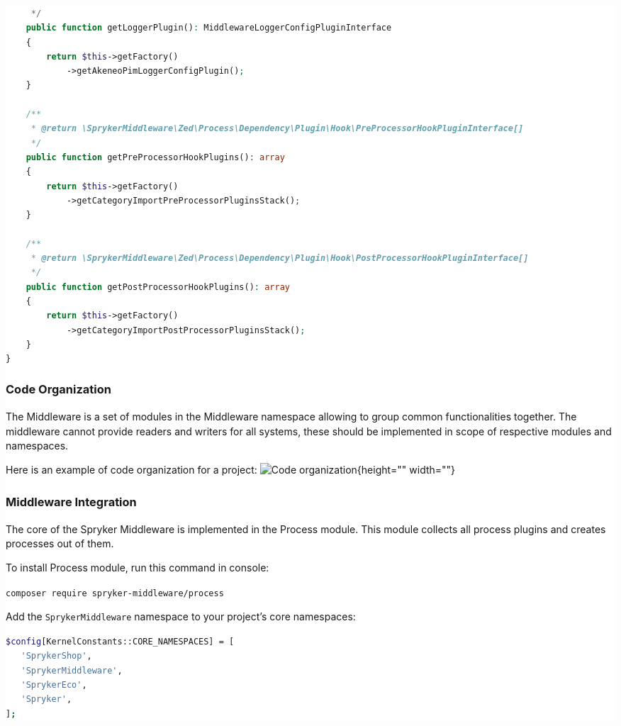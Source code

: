 ```php
     */
    public function getLoggerPlugin(): MiddlewareLoggerConfigPluginInterface
    {
        return $this->getFactory()
            ->getAkeneoPimLoggerConfigPlugin();
    }
 
    /**
     * @return \SprykerMiddleware\Zed\Process\Dependency\Plugin\Hook\PreProcessorHookPluginInterface[]
     */
    public function getPreProcessorHookPlugins(): array
    {
        return $this->getFactory()
            ->getCategoryImportPreProcessorPluginsStack();
    }
 
    /**
     * @return \SprykerMiddleware\Zed\Process\Dependency\Plugin\Hook\PostProcessorHookPluginInterface[]
     */
    public function getPostProcessorHookPlugins(): array
    {
        return $this->getFactory()
            ->getCategoryImportPostProcessorPluginsStack();
    }
}
```

### Code Organization

The Middleware is a set of modules in the Middleware namespace allowing to group common functionalities together. The middleware cannot provide readers and writers for all systems, these should be implemented in scope of respective modules and namespaces.

Here is an example of code organization for a project:
![Code organization](https://spryker.s3.eu-central-1.amazonaws.com/docs/Developer+Guide/Spryker+Middleware/code-organization.png){height="" width=""}

### Middleware Integration

The core of the Spryker Middleware is implemented in the Process module. This module collects all process plugins and creates processes out of them.

To install Process module, run this command in console:

```
composer require spryker-middleware/process
```

Add the `SprykerMiddleware` namespace to your project’s core namespaces:

```bash
$config[KernelConstants::CORE_NAMESPACES] = [
   'SprykerShop',
   'SprykerMiddleware',
   'SprykerEco',
   'Spryker',
];    
```

